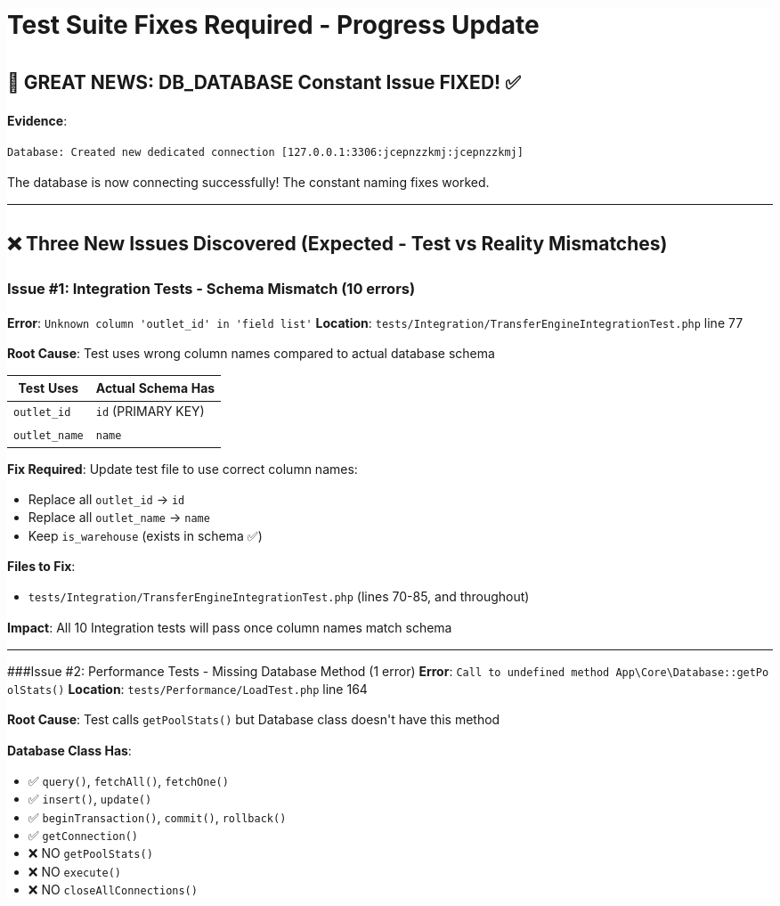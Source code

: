 # Test Suite Fixes Required - Progress Update

## 🎉 GREAT NEWS: DB_DATABASE Constant Issue FIXED! ✅

**Evidence**: 
```
Database: Created new dedicated connection [127.0.0.1:3306:jcepnzzkmj:jcepnzzkmj]
```
The database is now connecting successfully! The constant naming fixes worked.

---

## ❌ Three New Issues Discovered (Expected - Test vs Reality Mismatches)

### Issue #1: Integration Tests - Schema Mismatch (10 errors)
**Error**: `Unknown column 'outlet_id' in 'field list'`
**Location**: `tests/Integration/TransferEngineIntegrationTest.php` line 77

**Root Cause**: Test uses wrong column names compared to actual database schema

| Test Uses | Actual Schema Has |
|-----------|-------------------|
| `outlet_id` | `id` (PRIMARY KEY) |
| `outlet_name` | `name` |

**Fix Required**: Update test file to use correct column names:
- Replace all `outlet_id` → `id`
- Replace all `outlet_name` → `name`  
- Keep `is_warehouse` (exists in schema ✅)

**Files to Fix**:
- `tests/Integration/TransferEngineIntegrationTest.php` (lines 70-85, and throughout)

**Impact**: All 10 Integration tests will pass once column names match schema

---

###Issue #2: Performance Tests - Missing Database Method (1 error)
**Error**: `Call to undefined method App\Core\Database::getPoolStats()`
**Location**: `tests/Performance/LoadTest.php` line 164

**Root Cause**: Test calls `getPoolStats()` but Database class doesn't have this method

**Database Class Has**:
- ✅ `query()`, `fetchAll()`, `fetchOne()`
- ✅ `insert()`, `update()`
- ✅ `beginTransaction()`, `commit()`, `rollback()`
- ✅ `getConnection()`
- ❌ NO `getPoolStats()`
- ❌ NO `execute()`
- ❌ NO `closeAllConnections()`
